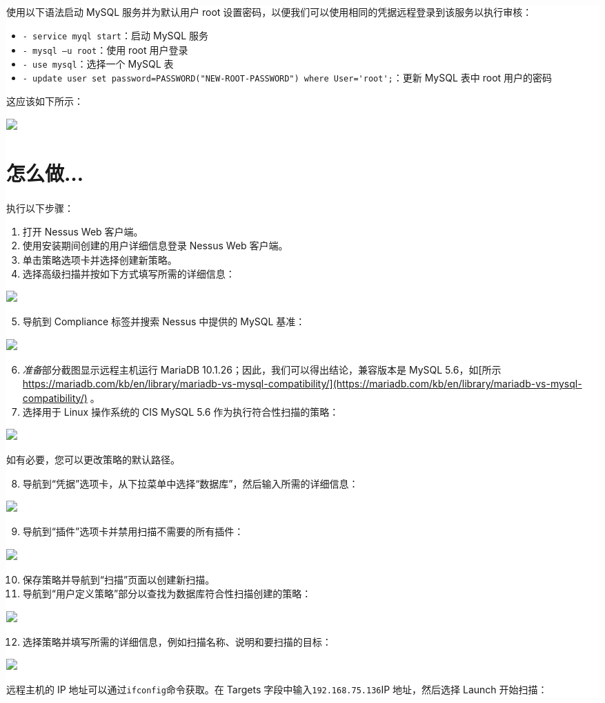 使用以下语法启动 MySQL 服务并为默认用户 root 设置密码，以便我们可以使用相同的凭据远程登录到该服务以执行审核：

*   `- service myql start`：启动 MySQL 服务
*   `- mysql –u root`：使用 root 用户登录
*   `- use mysql`：选择一个 MySQL 表
*   `- update user set password=PASSWORD("NEW-ROOT-PASSWORD") where User='root';`：更新 MySQL 表中 root 用户的密码

这应该如下所示：

![](assets/bc464f72-0df3-4755-8a18-c6a965da0a19.png)

# 怎么做…

执行以下步骤：

1.  打开 Nessus Web 客户端。
2.  使用安装期间创建的用户详细信息登录 Nessus Web 客户端。
3.  单击策略选项卡并选择创建新策略。
4.  选择高级扫描并按如下方式填写所需的详细信息：

![](assets/a3256a78-466a-4164-adbc-7b046bada805.png)

5.  导航到 Compliance 标签并搜索 Nessus 中提供的 MySQL 基准：

![](assets/7c330048-7040-4f23-92af-cbaaefb6bd50.png)

6.  *准备*部分截图显示远程主机运行 MariaDB 10.1.26；因此，我们可以得出结论，兼容版本是 MySQL 5.6，如[所示 https://mariadb.com/kb/en/library/mariadb-vs-mysql-compatibility/](https://mariadb.com/kb/en/library/mariadb-vs-mysql-compatibility/) 。
7.  选择用于 Linux 操作系统的 CIS MySQL 5.6 作为执行符合性扫描的策略：

![](assets/c06b4a45-a660-4ca4-904a-e1ef438dd297.png)

如有必要，您可以更改策略的默认路径。

8.  导航到“凭据”选项卡，从下拉菜单中选择“数据库”，然后输入所需的详细信息：

![](assets/73f533ec-cda8-409a-bbc7-f37fd1d69d99.png)

9.  导航到“插件”选项卡并禁用扫描不需要的所有插件：

![](assets/2c2a71c8-0adb-448a-ac52-3668a24e7501.png)

10.  保存策略并导航到“扫描”页面以创建新扫描。
11.  导航到“用户定义策略”部分以查找为数据库符合性扫描创建的策略：

![](assets/9b668f89-dc3b-4686-a2e4-1c97a69627ac.png)

12.  选择策略并填写所需的详细信息，例如扫描名称、说明和要扫描的目标：

![](assets/b2c7c83f-3561-4df8-8c22-d0eb1a3235ed.png)

远程主机的 IP 地址可以通过`ifconfig`命令获取。在 Targets 字段中输入`192.168.75.136`IP 地址，然后选择 Launch 开始扫描：
